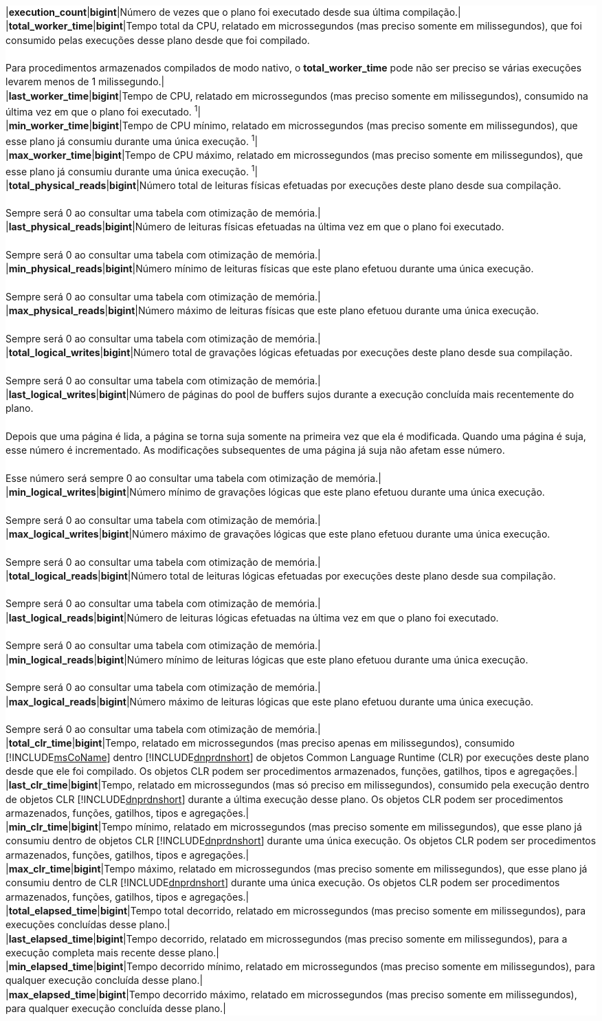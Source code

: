 |**execution_count**|**bigint**|Número de vezes que o plano foi executado desde sua última compilação.|  
|**total_worker_time**|**bigint**|Tempo total da CPU, relatado em microssegundos (mas preciso somente em milissegundos), que foi consumido pelas execuções desse plano desde que foi compilado.<br /><br /> Para procedimentos armazenados compilados de modo nativo, o **total_worker_time** pode não ser preciso se várias execuções levarem menos de 1 milissegundo.|  
|**last_worker_time**|**bigint**|Tempo de CPU, relatado em microssegundos (mas preciso somente em milissegundos), consumido na última vez em que o plano foi executado. <sup>1</sup>|  
|**min_worker_time**|**bigint**|Tempo de CPU mínimo, relatado em microssegundos (mas preciso somente em milissegundos), que esse plano já consumiu durante uma única execução. <sup>1</sup>|  
|**max_worker_time**|**bigint**|Tempo de CPU máximo, relatado em microssegundos (mas preciso somente em milissegundos), que esse plano já consumiu durante uma única execução. <sup>1</sup>|  
|**total_physical_reads**|**bigint**|Número total de leituras físicas efetuadas por execuções deste plano desde sua compilação.<br /><br /> Sempre será 0 ao consultar uma tabela com otimização de memória.|  
|**last_physical_reads**|**bigint**|Número de leituras físicas efetuadas na última vez em que o plano foi executado.<br /><br /> Sempre será 0 ao consultar uma tabela com otimização de memória.|  
|**min_physical_reads**|**bigint**|Número mínimo de leituras físicas que este plano efetuou durante uma única execução.<br /><br /> Sempre será 0 ao consultar uma tabela com otimização de memória.|  
|**max_physical_reads**|**bigint**|Número máximo de leituras físicas que este plano efetuou durante uma única execução.<br /><br /> Sempre será 0 ao consultar uma tabela com otimização de memória.|  
|**total_logical_writes**|**bigint**|Número total de gravações lógicas efetuadas por execuções deste plano desde sua compilação.<br /><br /> Sempre será 0 ao consultar uma tabela com otimização de memória.|  
|**last_logical_writes**|**bigint**|Número de páginas do pool de buffers sujos durante a execução concluída mais recentemente do plano.<br /><br />Depois que uma página é lida, a página se torna suja somente na primeira vez que ela é modificada. Quando uma página é suja, esse número é incrementado. As modificações subsequentes de uma página já suja não afetam esse número.<br /><br />Esse número será sempre 0 ao consultar uma tabela com otimização de memória.|  
|**min_logical_writes**|**bigint**|Número mínimo de gravações lógicas que este plano efetuou durante uma única execução.<br /><br /> Sempre será 0 ao consultar uma tabela com otimização de memória.|  
|**max_logical_writes**|**bigint**|Número máximo de gravações lógicas que este plano efetuou durante uma única execução.<br /><br /> Sempre será 0 ao consultar uma tabela com otimização de memória.|  
|**total_logical_reads**|**bigint**|Número total de leituras lógicas efetuadas por execuções deste plano desde sua compilação.<br /><br /> Sempre será 0 ao consultar uma tabela com otimização de memória.|  
|**last_logical_reads**|**bigint**|Número de leituras lógicas efetuadas na última vez em que o plano foi executado.<br /><br /> Sempre será 0 ao consultar uma tabela com otimização de memória.|  
|**min_logical_reads**|**bigint**|Número mínimo de leituras lógicas que este plano efetuou durante uma única execução.<br /><br /> Sempre será 0 ao consultar uma tabela com otimização de memória.|  
|**max_logical_reads**|**bigint**|Número máximo de leituras lógicas que este plano efetuou durante uma única execução.<br /><br /> Sempre será 0 ao consultar uma tabela com otimização de memória.|  
|**total_clr_time**|**bigint**|Tempo, relatado em microssegundos (mas preciso apenas em milissegundos), consumido [!INCLUDE[msCoName](../../includes/msconame-md.md)] dentro [!INCLUDE[dnprdnshort](../../includes/dnprdnshort-md.md)] de objetos Common Language Runtime (CLR) por execuções deste plano desde que ele foi compilado. Os objetos CLR podem ser procedimentos armazenados, funções, gatilhos, tipos e agregações.|  
|**last_clr_time**|**bigint**|Tempo, relatado em microssegundos (mas só preciso em milissegundos), consumido pela execução dentro de objetos CLR [!INCLUDE[dnprdnshort](../../includes/dnprdnshort-md.md)] durante a última execução desse plano. Os objetos CLR podem ser procedimentos armazenados, funções, gatilhos, tipos e agregações.|  
|**min_clr_time**|**bigint**|Tempo mínimo, relatado em microssegundos (mas preciso somente em milissegundos), que esse plano já consumiu dentro de objetos CLR [!INCLUDE[dnprdnshort](../../includes/dnprdnshort-md.md)] durante uma única execução. Os objetos CLR podem ser procedimentos armazenados, funções, gatilhos, tipos e agregações.|  
|**max_clr_time**|**bigint**|Tempo máximo, relatado em microssegundos (mas preciso somente em milissegundos), que esse plano já consumiu dentro de CLR [!INCLUDE[dnprdnshort](../../includes/dnprdnshort-md.md)] durante uma única execução. Os objetos CLR podem ser procedimentos armazenados, funções, gatilhos, tipos e agregações.|  
|**total_elapsed_time**|**bigint**|Tempo total decorrido, relatado em microssegundos (mas preciso somente em milissegundos), para execuções concluídas desse plano.|  
|**last_elapsed_time**|**bigint**|Tempo decorrido, relatado em microssegundos (mas preciso somente em milissegundos), para a execução completa mais recente desse plano.|  
|**min_elapsed_time**|**bigint**|Tempo decorrido mínimo, relatado em microssegundos (mas preciso somente em milissegundos), para qualquer execução concluída desse plano.|  
|**max_elapsed_time**|**bigint**|Tempo decorrido máximo, relatado em microssegundos (mas preciso somente em milissegundos), para qualquer execução concluída desse plano.|  